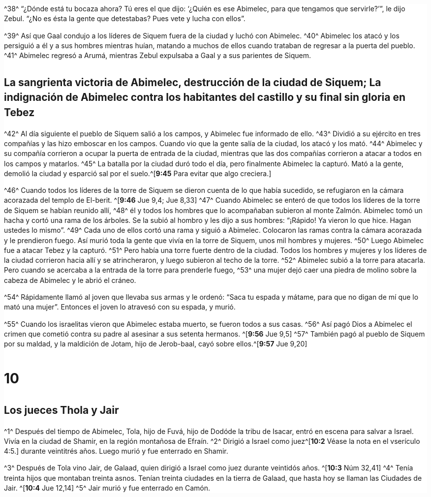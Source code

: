 ^38^ “¿Dónde está tu bocaza ahora? Tú eres el que dijo: ‘¿Quién es ese Abimelec, para que tengamos que servirle?’”, le dijo Zebul. “¿No es ésta la gente que detestabas? Pues vete y lucha con ellos”. 

^39^ Así que Gaal condujo a los líderes de Siquem fuera de la ciudad y luchó con Abimelec. ^40^ Abimelec los atacó y los persiguió a él y a sus hombres mientras huían, matando a muchos de ellos cuando trataban de regresar a la puerta del pueblo. ^41^ Abimelec regresó a Arumá, mientras Zebul expulsaba a Gaal y a sus parientes de Siquem. 

## La sangrienta victoria de Abimelec, destrucción de la ciudad de Siquem; La indignación de Abimelec contra los habitantes del castillo y su final sin gloria en Tebez
^42^ Al día siguiente el pueblo de Siquem salió a los campos, y Abimelec fue informado de ello. ^43^ Dividió a su ejército en tres compañías y las hizo emboscar en los campos. Cuando vio que la gente salía de la ciudad, los atacó y los mató. ^44^ Abimelec y su compañía corrieron a ocupar la puerta de entrada de la ciudad, mientras que las dos compañías corrieron a atacar a todos en los campos y matarlos. ^45^ La batalla por la ciudad duró todo el día, pero finalmente Abimelec la capturó. Mató a la gente, demolió la ciudad y esparció sal por el suelo.^[**9:45** Para evitar que algo creciera.] 


^46^ Cuando todos los líderes de la torre de Siquem se dieron cuenta de lo que había sucedido, se refugiaron en la cámara acorazada del templo de El-berit. ^[**9:46** Jue 9,4; Jue 8,33] ^47^ Cuando Abimelec se enteró de que todos los líderes de la torre de Siquem se habían reunido allí, ^48^ él y todos los hombres que lo acompañaban subieron al monte Zalmón. Abimelec tomó un hacha y cortó una rama de los árboles. Se la subió al hombro y les dijo a sus hombres: “¡Rápido! Ya vieron lo que hice. Hagan ustedes lo mismo”. ^49^ Cada uno de ellos cortó una rama y siguió a Abimelec. Colocaron las ramas contra la cámara acorazada y le prendieron fuego. Así murió toda la gente que vivía en la torre de Siquem, unos mil hombres y mujeres. ^50^ Luego Abimelec fue a atacar Tebez y la capturó. ^51^ Pero había una torre fuerte dentro de la ciudad. Todos los hombres y mujeres y los líderes de la ciudad corrieron hacia allí y se atrincheraron, y luego subieron al techo de la torre. ^52^ Abimelec subió a la torre para atacarla. Pero cuando se acercaba a la entrada de la torre para prenderle fuego, ^53^ una mujer dejó caer una piedra de molino sobre la cabeza de Abimelec y le abrió el cráneo. 


^54^ Rápidamente llamó al joven que llevaba sus armas y le ordenó: “Saca tu espada y mátame, para que no digan de mí que lo mató una mujer”. Entonces el joven lo atravesó con su espada, y murió. 

^55^ Cuando los israelitas vieron que Abimelec estaba muerto, se fueron todos a sus casas. ^56^ Así pagó Dios a Abimelec el crimen que cometió contra su padre al asesinar a sus setenta hermanos. ^[**9:56** Jue 9,5] ^57^ También pagó al pueblo de Siquem por su maldad, y la maldición de Jotam, hijo de Jerob-baal, cayó sobre ellos.^[**9:57** Jue 9,20] 
 

# 10 
## Los jueces Thola y Jair
^1^ Después del tiempo de Abimelec, Tola, hijo de Fuvá, hijo de Dodóde la tribu de Isacar, entró en escena para salvar a Israel. Vivía en la ciudad de Shamir, en la región montañosa de Efraín. ^2^ Dirigió a Israel como juez^[**10:2** Véase la nota en el vserículo 4:5.] durante veintitrés años. Luego murió y fue enterrado en Shamir. 


^3^ Después de Tola vino Jair, de Galaad, quien dirigió a Israel como juez durante veintidós años. ^[**10:3** Núm 32,41] ^4^ Tenía treinta hijos que montaban treinta asnos. Tenían treinta ciudades en la tierra de Galaad, que hasta hoy se llaman las Ciudades de Jair. ^[**10:4** Jue 12,14] ^5^ Jair murió y fue enterrado en Camón. 
 